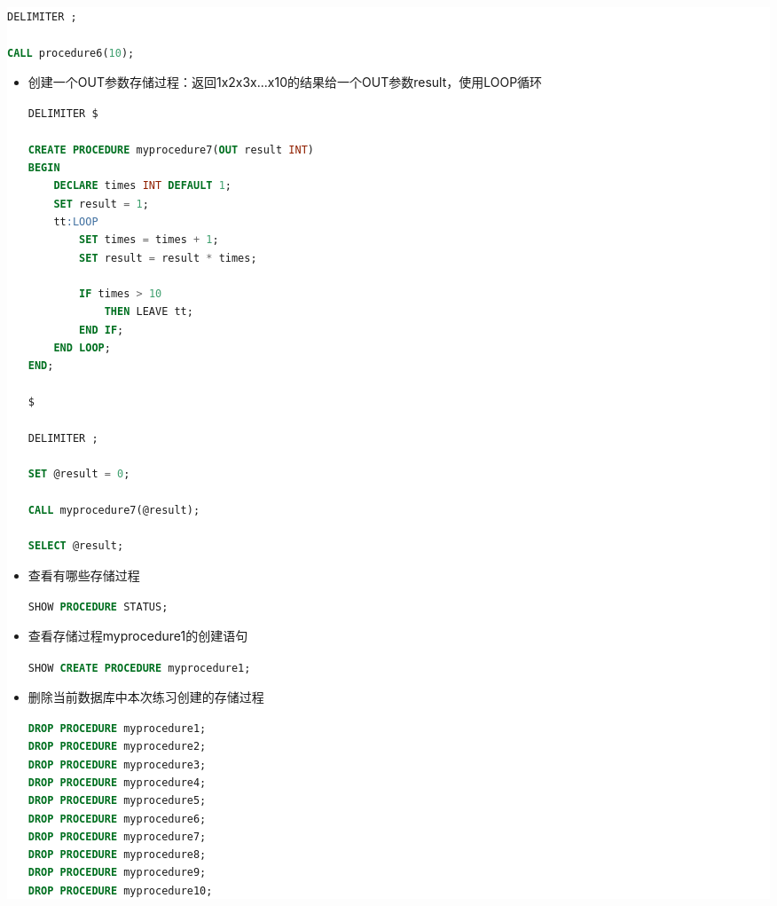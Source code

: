   ```sql
  DELIMITER ;
  
  CALL procedure6(10);
  ```

* 创建一个OUT参数存储过程：返回1x2x3x...x10的结果给一个OUT参数result，使用LOOP循环

  ```sql
  DELIMITER $
  
  CREATE PROCEDURE myprocedure7(OUT result INT)
  BEGIN
      DECLARE times INT DEFAULT 1;
      SET result = 1;
      tt:LOOP
          SET times = times + 1;
          SET result = result * times;
          
          IF times > 10
              THEN LEAVE tt;
          END IF;
      END LOOP;
  END;
  
  $
  
  DELIMITER ;
  
  SET @result = 0;
  
  CALL myprocedure7(@result);
  
  SELECT @result;
  ```

* 查看有哪些存储过程

  ```sql
  SHOW PROCEDURE STATUS;
  ```

* 查看存储过程myprocedure1的创建语句

  ```sql
  SHOW CREATE PROCEDURE myprocedure1;
  ```

* 删除当前数据库中本次练习创建的存储过程

  ```sql
  DROP PROCEDURE myprocedure1;
  DROP PROCEDURE myprocedure2;
  DROP PROCEDURE myprocedure3;
  DROP PROCEDURE myprocedure4;
  DROP PROCEDURE myprocedure5;
  DROP PROCEDURE myprocedure6;
  DROP PROCEDURE myprocedure7;
  DROP PROCEDURE myprocedure8;
  DROP PROCEDURE myprocedure9;
  DROP PROCEDURE myprocedure10;
  ```

